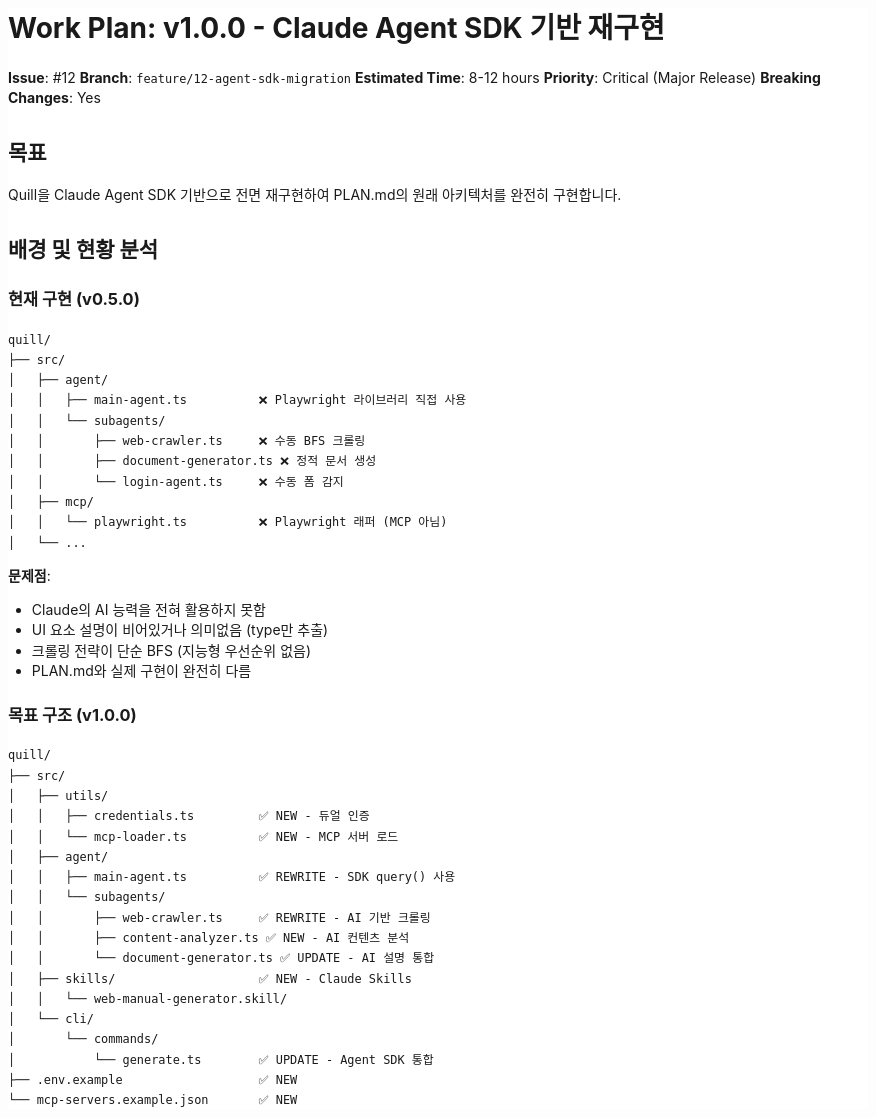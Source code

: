 # Work Plan: v1.0.0 - Claude Agent SDK 기반 재구현

**Issue**: #12
**Branch**: `feature/12-agent-sdk-migration`
**Estimated Time**: 8-12 hours
**Priority**: Critical (Major Release)
**Breaking Changes**: Yes

## 목표

Quill을 Claude Agent SDK 기반으로 전면 재구현하여 PLAN.md의 원래 아키텍처를 완전히 구현합니다.

## 배경 및 현황 분석

### 현재 구현 (v0.5.0)

```
quill/
├── src/
│   ├── agent/
│   │   ├── main-agent.ts          ❌ Playwright 라이브러리 직접 사용
│   │   └── subagents/
│   │       ├── web-crawler.ts     ❌ 수동 BFS 크롤링
│   │       ├── document-generator.ts ❌ 정적 문서 생성
│   │       └── login-agent.ts     ❌ 수동 폼 감지
│   ├── mcp/
│   │   └── playwright.ts          ❌ Playwright 래퍼 (MCP 아님)
│   └── ...
```

**문제점**:
- Claude의 AI 능력을 전혀 활용하지 못함
- UI 요소 설명이 비어있거나 의미없음 (type만 추출)
- 크롤링 전략이 단순 BFS (지능형 우선순위 없음)
- PLAN.md와 실제 구현이 완전히 다름

### 목표 구조 (v1.0.0)

```
quill/
├── src/
│   ├── utils/
│   │   ├── credentials.ts         ✅ NEW - 듀얼 인증
│   │   └── mcp-loader.ts          ✅ NEW - MCP 서버 로드
│   ├── agent/
│   │   ├── main-agent.ts          ✅ REWRITE - SDK query() 사용
│   │   └── subagents/
│   │       ├── web-crawler.ts     ✅ REWRITE - AI 기반 크롤링
│   │       ├── content-analyzer.ts ✅ NEW - AI 컨텐츠 분석
│   │       └── document-generator.ts ✅ UPDATE - AI 설명 통합
│   ├── skills/                    ✅ NEW - Claude Skills
│   │   └── web-manual-generator.skill/
│   └── cli/
│       └── commands/
│           └── generate.ts        ✅ UPDATE - Agent SDK 통합
├── .env.example                   ✅ NEW
└── mcp-servers.example.json       ✅ NEW
```
